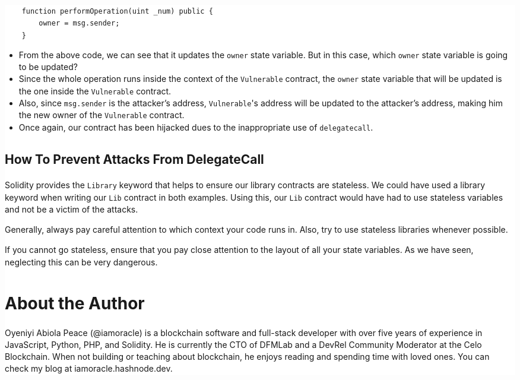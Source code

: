```solidity
    function performOperation(uint _num) public {
        owner = msg.sender;
    }
```

- From the above code, we can see that it updates the `owner` state variable. But in this case, which `owner` state variable is going to be updated?
- Since the whole operation runs inside the context of the `Vulnerable` contract, the `owner` state variable that will be updated is the one inside the `Vulnerable` contract.
- Also, since `msg.sender` is the attacker’s address, `Vulnerable`'s address will be updated to the attacker’s address, making him the new owner of the `Vulnerable` contract.
- Once again, our contract has been hijacked dues to the inappropriate use of `delegatecall`.

## How To Prevent Attacks From DelegateCall

Solidity provides the `Library` keyword that helps to ensure our library contracts are stateless. We could have used a library keyword when writing our `Lib` contract in both examples. Using this, our `Lib` contract would have had to use stateless variables and not be a victim of the attacks.

Generally, always pay careful attention to which context your code runs in. Also, try to use stateless libraries whenever possible.

If you cannot go stateless, ensure that you pay close attention to the layout of all your state variables. As we have seen, neglecting this can be very dangerous.

# About the Author

Oyeniyi Abiola Peace (@iamoracle) is a blockchain software and full-stack developer with over five years of experience in JavaScript, Python, PHP, and Solidity. He is currently the CTO of DFMLab and a DevRel Community Moderator at the Celo Blockchain. When not building or teaching about blockchain, he enjoys reading and spending time with loved ones. You can check my blog at iamoracle.hashnode.dev.
